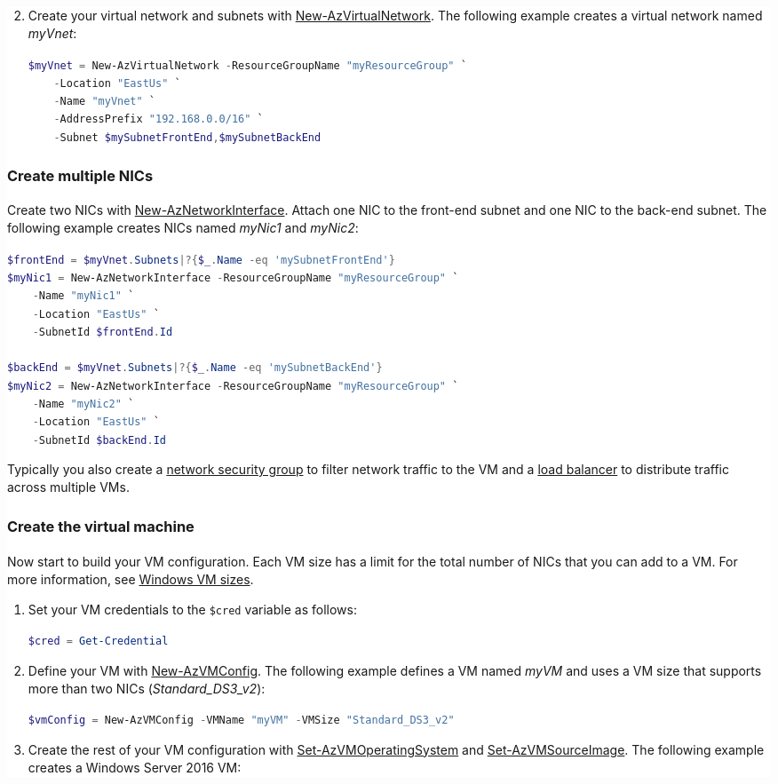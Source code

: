 2. Create your virtual network and subnets with [New-AzVirtualNetwork](/powershell/module/az.network/new-azvirtualnetwork). The following example creates a virtual network named *myVnet*:

    ```powershell
    $myVnet = New-AzVirtualNetwork -ResourceGroupName "myResourceGroup" `
        -Location "EastUs" `
        -Name "myVnet" `
        -AddressPrefix "192.168.0.0/16" `
        -Subnet $mySubnetFrontEnd,$mySubnetBackEnd
    ```


### Create multiple NICs
Create two NICs with [New-AzNetworkInterface](/powershell/module/az.network/new-aznetworkinterface). Attach one NIC to the front-end subnet and one NIC to the back-end subnet. The following example creates NICs named *myNic1* and *myNic2*:

```powershell
$frontEnd = $myVnet.Subnets|?{$_.Name -eq 'mySubnetFrontEnd'}
$myNic1 = New-AzNetworkInterface -ResourceGroupName "myResourceGroup" `
    -Name "myNic1" `
    -Location "EastUs" `
    -SubnetId $frontEnd.Id

$backEnd = $myVnet.Subnets|?{$_.Name -eq 'mySubnetBackEnd'}
$myNic2 = New-AzNetworkInterface -ResourceGroupName "myResourceGroup" `
    -Name "myNic2" `
    -Location "EastUs" `
    -SubnetId $backEnd.Id
```

Typically you also create a [network security group](../../virtual-network/network-security-groups-overview.md) to filter network traffic to the VM and a [load balancer](../../load-balancer/load-balancer-overview.md) to distribute traffic across multiple VMs.

### Create the virtual machine
Now start to build your VM configuration. Each VM size has a limit for the total number of NICs that you can add to a VM. For more information, see [Windows VM sizes](../sizes.md).

1. Set your VM credentials to the `$cred` variable as follows:

    ```powershell
    $cred = Get-Credential
    ```

2. Define your VM with [New-AzVMConfig](/powershell/module/az.compute/new-azvmconfig). The following example defines a VM named *myVM* and uses a VM size that supports more than two NICs (*Standard_DS3_v2*):

    ```powershell
    $vmConfig = New-AzVMConfig -VMName "myVM" -VMSize "Standard_DS3_v2"
    ```

3. Create the rest of your VM configuration with [Set-AzVMOperatingSystem](/powershell/module/az.compute/set-azvmoperatingsystem) and [Set-AzVMSourceImage](/powershell/module/az.compute/set-azvmsourceimage). The following example creates a Windows Server 2016 VM:
